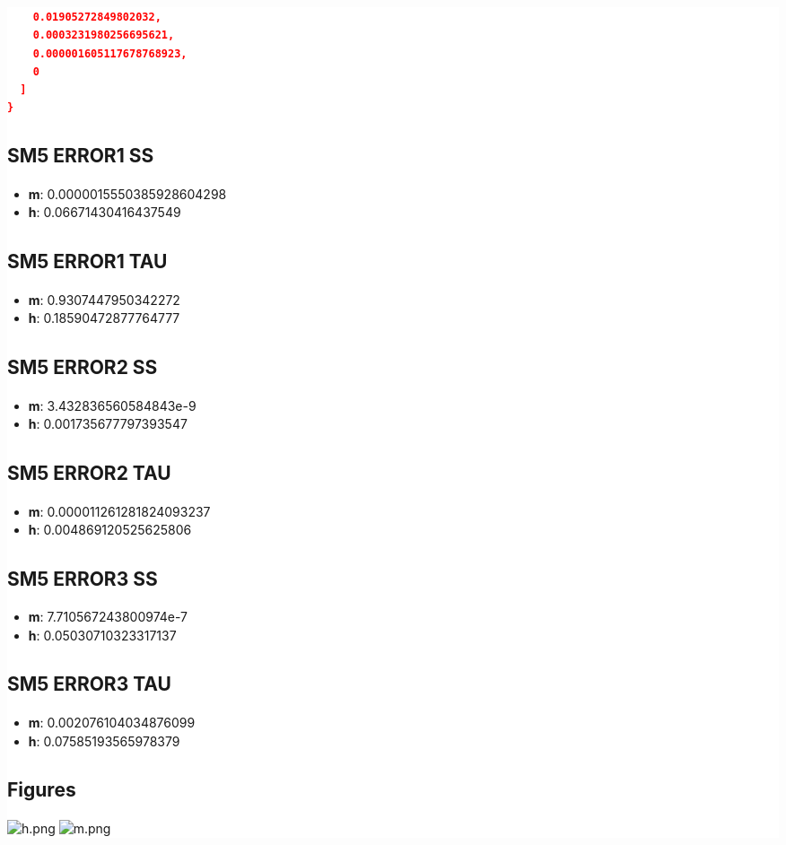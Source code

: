 ```json
    0.01905272849802032,
    0.0003231980256695621,
    0.000001605117678768923,
    0
  ]
}
```

## SM5 ERROR1 SS

- **m**: 0.0000015550385928604298
- **h**: 0.06671430416437549

## SM5 ERROR1 TAU

- **m**: 0.9307447950342272
- **h**: 0.18590472877764777

## SM5 ERROR2 SS

- **m**: 3.432836560584843e-9
- **h**: 0.001735677797393547

## SM5 ERROR2 TAU

- **m**: 0.000011261281824093237
- **h**: 0.004869120525625806

## SM5 ERROR3 SS

- **m**: 7.710567243800974e-7
- **h**: 0.05030710323317137

## SM5 ERROR3 TAU

- **m**: 0.002076104034876099
- **h**: 0.07585193565978379

## Figures

![h.png](images/h.png)
![m.png](images/m.png)
